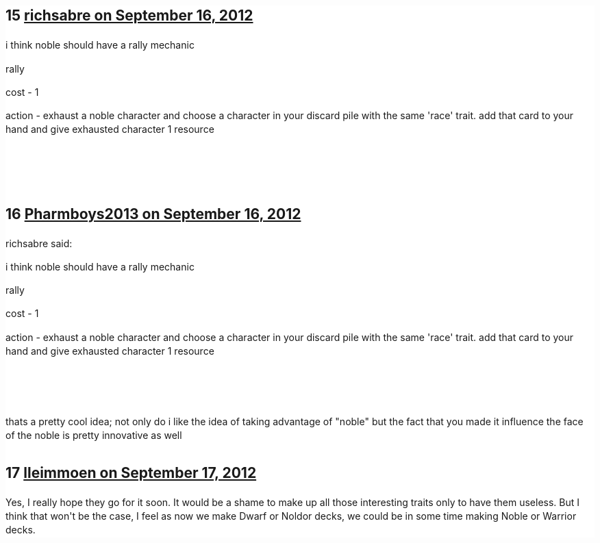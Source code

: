 ## 15 [richsabre on September 16, 2012](https://community.fantasyflightgames.com/topic/71009-so-i-have-a-theory%E2%80%A6/?do=findComment&comment=694419)

i think noble should have a rally mechanic

rally

cost - 1

action - exhaust a noble character and choose a character in your discard pile with the same 'race' trait. add that card to your hand and give exhausted character 1 resource

 

 

## 16 [Pharmboys2013 on September 16, 2012](https://community.fantasyflightgames.com/topic/71009-so-i-have-a-theory%E2%80%A6/?do=findComment&comment=694788)

richsabre said:

i think noble should have a rally mechanic

rally

cost - 1

action - exhaust a noble character and choose a character in your discard pile with the same 'race' trait. add that card to your hand and give exhausted character 1 resource

 

 



thats a pretty cool idea; not only do i like the idea of taking advantage of "noble" but the fact that you made it influence the face of the noble is pretty innovative as well

## 17 [lleimmoen on September 17, 2012](https://community.fantasyflightgames.com/topic/71009-so-i-have-a-theory%E2%80%A6/?do=findComment&comment=695052)

Yes, I really hope they go for it soon. It would be a shame to make up all those interesting traits only to have them useless. But I think that won't be the case, I feel as now we make Dwarf or Noldor decks, we could be in some time making Noble or Warrior decks.

